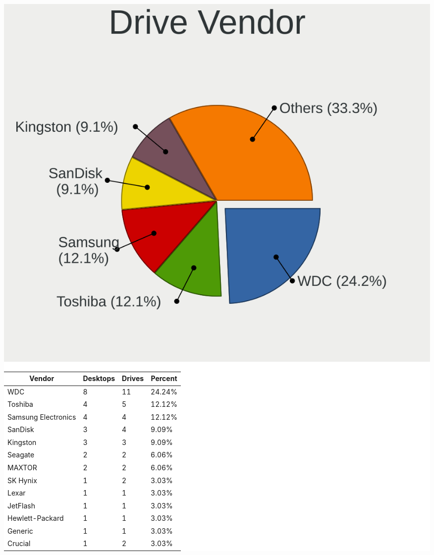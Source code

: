 ![Drive Vendor](./images/pie_chart_bsd/drive_vendor.svg)


| Vendor              | Desktops | Drives | Percent |
|---------------------|----------|--------|---------|
| WDC                 | 8        | 11     | 24.24%  |
| Toshiba             | 4        | 5      | 12.12%  |
| Samsung Electronics | 4        | 4      | 12.12%  |
| SanDisk             | 3        | 4      | 9.09%   |
| Kingston            | 3        | 3      | 9.09%   |
| Seagate             | 2        | 2      | 6.06%   |
| MAXTOR              | 2        | 2      | 6.06%   |
| SK Hynix            | 1        | 2      | 3.03%   |
| Lexar               | 1        | 1      | 3.03%   |
| JetFlash            | 1        | 1      | 3.03%   |
| Hewlett-Packard     | 1        | 1      | 3.03%   |
| Generic             | 1        | 1      | 3.03%   |
| Crucial             | 1        | 2      | 3.03%   |